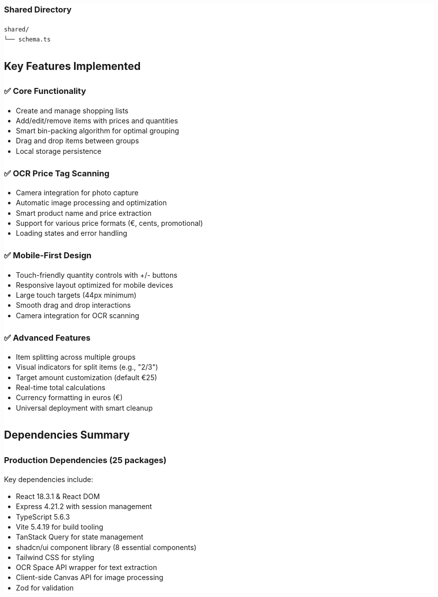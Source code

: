 ### Shared Directory
```
shared/
└── schema.ts
```

## Key Features Implemented

### ✅ Core Functionality
- Create and manage shopping lists
- Add/edit/remove items with prices and quantities
- Smart bin-packing algorithm for optimal grouping
- Drag and drop items between groups
- Local storage persistence

### ✅ OCR Price Tag Scanning
- Camera integration for photo capture
- Automatic image processing and optimization
- Smart product name and price extraction
- Support for various price formats (€, cents, promotional)
- Loading states and error handling

### ✅ Mobile-First Design
- Touch-friendly quantity controls with +/- buttons
- Responsive layout optimized for mobile devices
- Large touch targets (44px minimum)
- Smooth drag and drop interactions
- Camera integration for OCR scanning

### ✅ Advanced Features
- Item splitting across multiple groups
- Visual indicators for split items (e.g., "2/3")
- Target amount customization (default €25)
- Real-time total calculations
- Currency formatting in euros (€)
- Universal deployment with smart cleanup

## Dependencies Summary

### Production Dependencies (25 packages)
Key dependencies include:
- React 18.3.1 & React DOM
- Express 4.21.2 with session management
- TypeScript 5.6.3
- Vite 5.4.19 for build tooling
- TanStack Query for state management
- shadcn/ui component library (8 essential components)
- Tailwind CSS for styling
- OCR Space API wrapper for text extraction
- Client-side Canvas API for image processing
- Zod for validation
